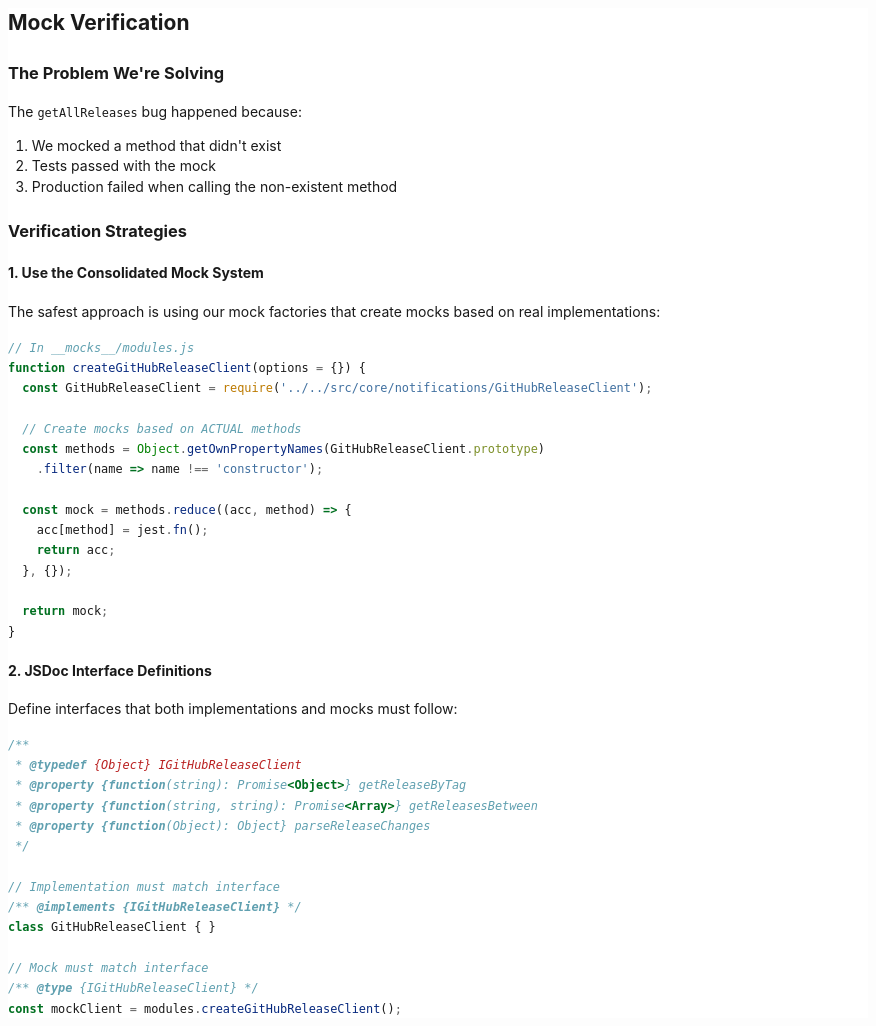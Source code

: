 ## Mock Verification

### The Problem We're Solving

The `getAllReleases` bug happened because:
1. We mocked a method that didn't exist
2. Tests passed with the mock
3. Production failed when calling the non-existent method

### Verification Strategies

#### 1. Use the Consolidated Mock System

The safest approach is using our mock factories that create mocks based on real implementations:

```javascript
// In __mocks__/modules.js
function createGitHubReleaseClient(options = {}) {
  const GitHubReleaseClient = require('../../src/core/notifications/GitHubReleaseClient');
  
  // Create mocks based on ACTUAL methods
  const methods = Object.getOwnPropertyNames(GitHubReleaseClient.prototype)
    .filter(name => name !== 'constructor');
    
  const mock = methods.reduce((acc, method) => {
    acc[method] = jest.fn();
    return acc;
  }, {});
  
  return mock;
}
```

#### 2. JSDoc Interface Definitions

Define interfaces that both implementations and mocks must follow:

```javascript
/**
 * @typedef {Object} IGitHubReleaseClient
 * @property {function(string): Promise<Object>} getReleaseByTag
 * @property {function(string, string): Promise<Array>} getReleasesBetween
 * @property {function(Object): Object} parseReleaseChanges
 */

// Implementation must match interface
/** @implements {IGitHubReleaseClient} */
class GitHubReleaseClient { }

// Mock must match interface
/** @type {IGitHubReleaseClient} */
const mockClient = modules.createGitHubReleaseClient();
```
